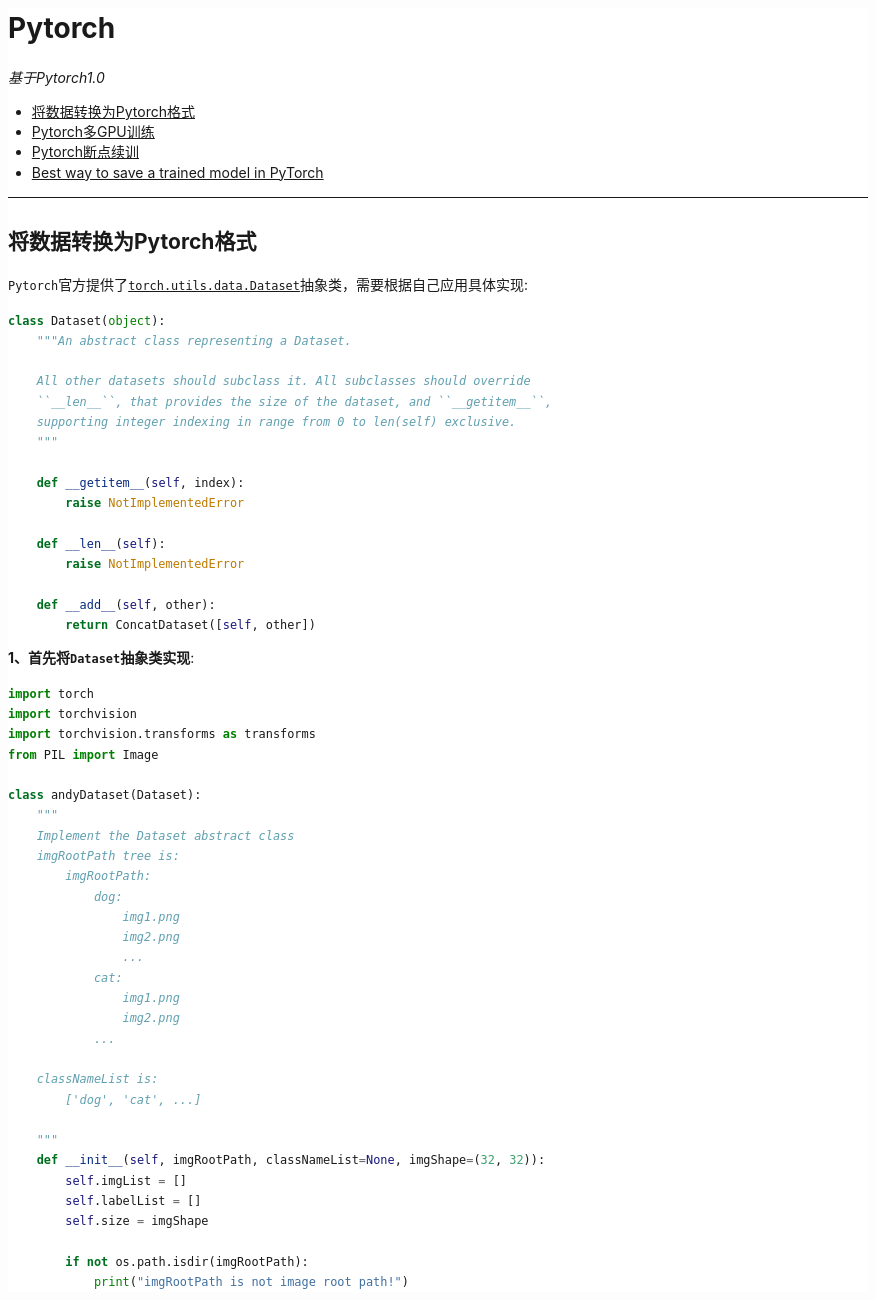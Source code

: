 # Pytorch
*基于Pytorch1.0*
- [将数据转换为Pytorch格式](#将数据转换为pytorch格式)   
- [Pytorch多GPU训练](#pytorch多gpu训练)   
- [Pytorch断点续训](#pytorch断点续训)   
- [Best way to save a trained model in PyTorch](#best-way-to-save-a-trained-model-in-pyTorch)   


---
## 将数据转换为Pytorch格式
`Pytorch`官方提供了[`torch.utils.data.Dataset`](https://pytorch.org/docs/stable/_modules/torch/utils/data/dataset.html#Dataset)抽象类，需要根据自己应用具体实现:   
```python
class Dataset(object):
    """An abstract class representing a Dataset.

    All other datasets should subclass it. All subclasses should override
    ``__len__``, that provides the size of the dataset, and ``__getitem__``,
    supporting integer indexing in range from 0 to len(self) exclusive.
    """

    def __getitem__(self, index):
        raise NotImplementedError

    def __len__(self):
        raise NotImplementedError

    def __add__(self, other):
        return ConcatDataset([self, other])
```

**1、首先将`Dataset`抽象类实现**:
```python
import torch
import torchvision
import torchvision.transforms as transforms
from PIL import Image

class andyDataset(Dataset):
    """
    Implement the Dataset abstract class
    imgRootPath tree is:
        imgRootPath:
            dog:
                img1.png
                img2.png
                ...
            cat:
                img1.png
                img2.png
            ...

    classNameList is:
        ['dog', 'cat', ...]

    """
    def __init__(self, imgRootPath, classNameList=None, imgShape=(32, 32)):
        self.imgList = []
        self.labelList = []
        self.size = imgShape

        if not os.path.isdir(imgRootPath):
            print("imgRootPath is not image root path!")
```